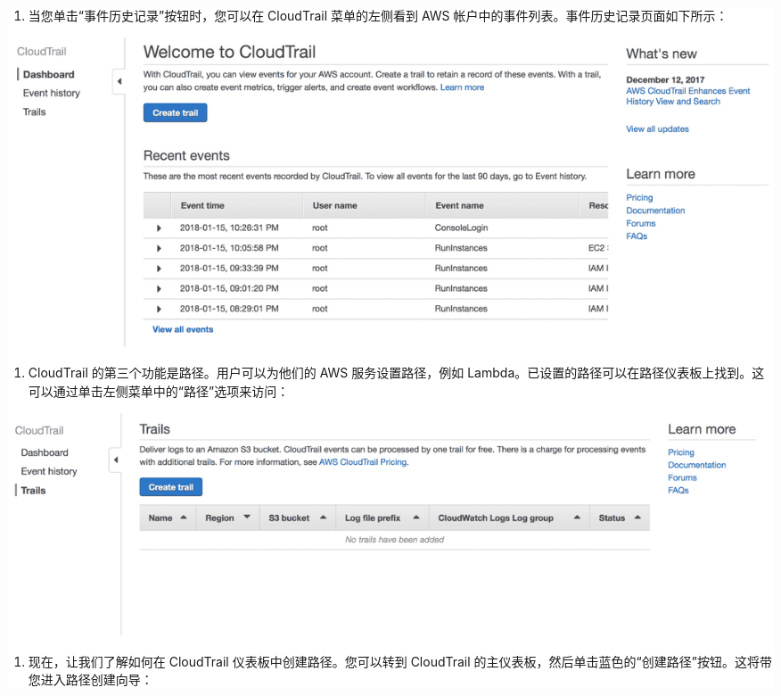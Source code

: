 1.  当您单击“事件历史记录”按钮时，您可以在 CloudTrail 菜单的左侧看到 AWS 帐户中的事件列表。事件历史记录页面如下所示：

![](img/6b2bab2d-c948-45e8-9594-0b29c27bd9db.png)

1.  CloudTrail 的第三个功能是路径。用户可以为他们的 AWS 服务设置路径，例如 Lambda。已设置的路径可以在路径仪表板上找到。这可以通过单击左侧菜单中的“路径”选项来访问：

![](img/623c5cb7-de80-48fd-b9ac-7d36933a3b27.png)

1.  现在，让我们了解如何在 CloudTrail 仪表板中创建路径。您可以转到 CloudTrail 的主仪表板，然后单击蓝色的“创建路径”按钮。这将带您进入路径创建向导：
